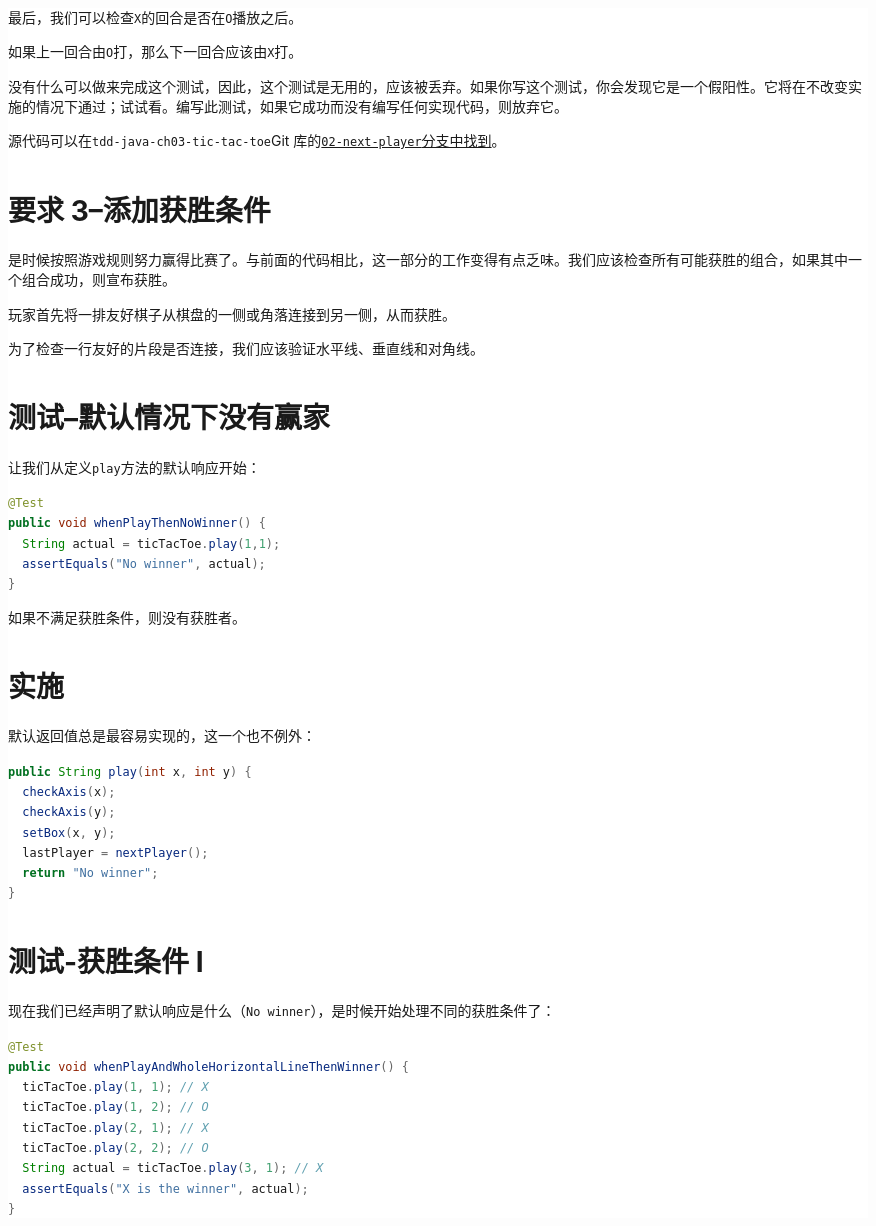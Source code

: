 最后，我们可以检查`X`的回合是否在`O`播放之后。

如果上一回合由`O`打，那么下一回合应该由`X`打。

没有什么可以做来完成这个测试，因此，这个测试是无用的，应该被丢弃。如果你写这个测试，你会发现它是一个假阳性。它将在不改变实施的情况下通过；试试看。编写此测试，如果它成功而没有编写任何实现代码，则放弃它。

源代码可以在`tdd-java-ch03-tic-tac-toe`Git 库的[`02-next-player`分支中找到](https://bitbucket.org/vfarcic/tdd-java-ch03-tic-tac-toe/branch/02-next-player)。

# 要求 3–添加获胜条件

是时候按照游戏规则努力赢得比赛了。与前面的代码相比，这一部分的工作变得有点乏味。我们应该检查所有可能获胜的组合，如果其中一个组合成功，则宣布获胜。

玩家首先将一排友好棋子从棋盘的一侧或角落连接到另一侧，从而获胜。

为了检查一行友好的片段是否连接，我们应该验证水平线、垂直线和对角线。

# 测试–默认情况下没有赢家

让我们从定义`play`方法的默认响应开始：

```java
@Test
public void whenPlayThenNoWinner() {
  String actual = ticTacToe.play(1,1);
  assertEquals("No winner", actual);
}
```

如果不满足获胜条件，则没有获胜者。

# 实施

默认返回值总是最容易实现的，这一个也不例外：

```java
public String play(int x, int y) {
  checkAxis(x);
  checkAxis(y);
  setBox(x, y);
  lastPlayer = nextPlayer();
  return "No winner";
}
```

# 测试-获胜条件 I

现在我们已经声明了默认响应是什么（`No winner`），是时候开始处理不同的获胜条件了：

```java
@Test
public void whenPlayAndWholeHorizontalLineThenWinner() {
  ticTacToe.play(1, 1); // X
  ticTacToe.play(1, 2); // O
  ticTacToe.play(2, 1); // X
  ticTacToe.play(2, 2); // O
  String actual = ticTacToe.play(3, 1); // X
  assertEquals("X is the winner", actual);
}
```
